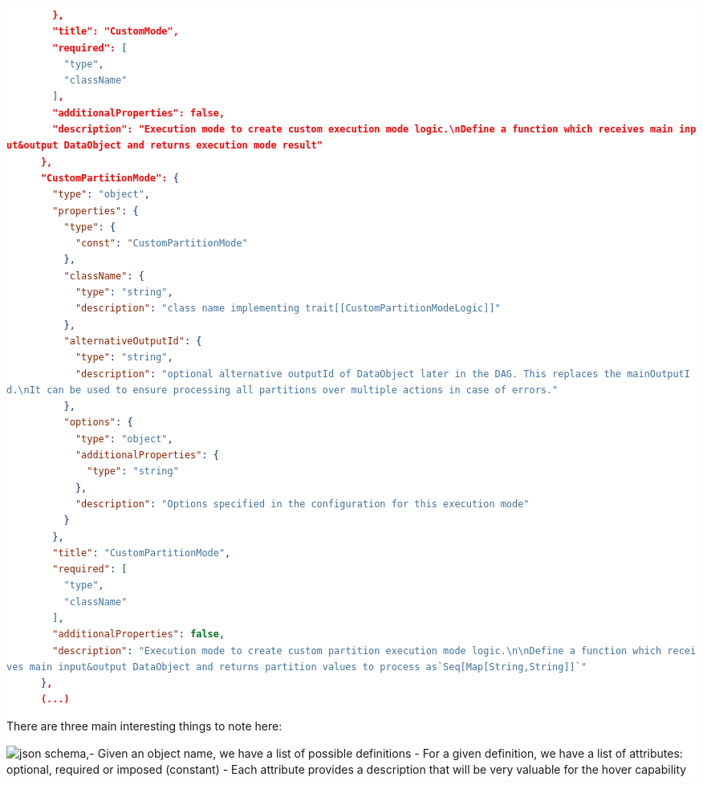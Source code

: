 ```json
        },
        "title": "CustomMode",
        "required": [
          "type",
          "className"
        ],
        "additionalProperties": false,
        "description": "Execution mode to create custom execution mode logic.\nDefine a function which receives main input&output DataObject and returns execution mode result"
      },
      "CustomPartitionMode": {
        "type": "object",
        "properties": {
          "type": {
            "const": "CustomPartitionMode"
          },
          "className": {
            "type": "string",
            "description": "class name implementing trait[[CustomPartitionModeLogic]]"
          },
          "alternativeOutputId": {
            "type": "string",
            "description": "optional alternative outputId of DataObject later in the DAG. This replaces the mainOutputId.\nIt can be used to ensure processing all partitions over multiple actions in case of errors."
          },
          "options": {
            "type": "object",
            "additionalProperties": {
              "type": "string"
            },
            "description": "Options specified in the configuration for this execution mode"
          }
        },
        "title": "CustomPartitionMode",
        "required": [
          "type",
          "className"
        ],
        "additionalProperties": false,
        "description": "Execution mode to create custom partition execution mode logic.\n\nDefine a function which receives main input&output DataObject and returns partition values to process as`Seq[Map[String,String]]`"
      },
      (...)
```

There are three main interesting things to note here:

![json schema,- Given an object name, we have a list of possible definitions - For a given definition, we have a list of attributes: optional, required or imposed (constant) - Each attribute provides a `description` that will be very valuable for the hover capability](${baseUrl}blog-images/lsp04jsonschema.png)
